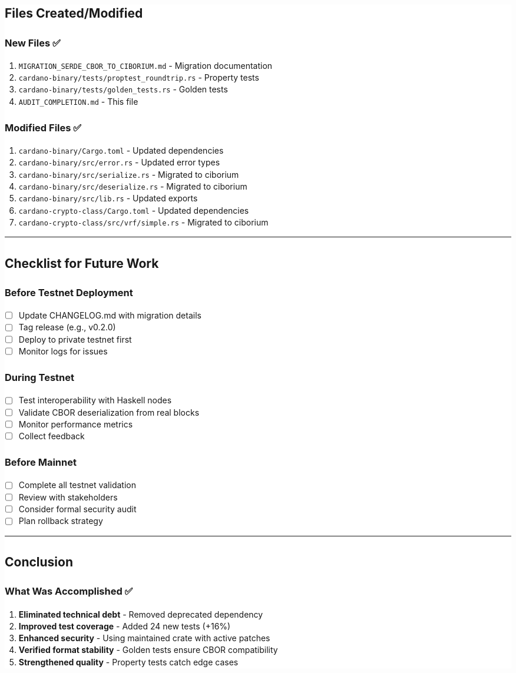 
## Files Created/Modified

### New Files ✅
1. `MIGRATION_SERDE_CBOR_TO_CIBORIUM.md` - Migration documentation
2. `cardano-binary/tests/proptest_roundtrip.rs` - Property tests
3. `cardano-binary/tests/golden_tests.rs` - Golden tests
4. `AUDIT_COMPLETION.md` - This file

### Modified Files ✅
1. `cardano-binary/Cargo.toml` - Updated dependencies
2. `cardano-binary/src/error.rs` - Updated error types
3. `cardano-binary/src/serialize.rs` - Migrated to ciborium
4. `cardano-binary/src/deserialize.rs` - Migrated to ciborium
5. `cardano-binary/src/lib.rs` - Updated exports
6. `cardano-crypto-class/Cargo.toml` - Updated dependencies
7. `cardano-crypto-class/src/vrf/simple.rs` - Migrated to ciborium

---

## Checklist for Future Work

### Before Testnet Deployment
- [ ] Update CHANGELOG.md with migration details
- [ ] Tag release (e.g., v0.2.0)
- [ ] Deploy to private testnet first
- [ ] Monitor logs for issues

### During Testnet
- [ ] Test interoperability with Haskell nodes
- [ ] Validate CBOR deserialization from real blocks
- [ ] Monitor performance metrics
- [ ] Collect feedback

### Before Mainnet
- [ ] Complete all testnet validation
- [ ] Review with stakeholders
- [ ] Consider formal security audit
- [ ] Plan rollback strategy

---

## Conclusion

### What Was Accomplished ✅

1. **Eliminated technical debt** - Removed deprecated dependency
2. **Improved test coverage** - Added 24 new tests (+16%)
3. **Enhanced security** - Using maintained crate with active patches
4. **Verified format stability** - Golden tests ensure CBOR compatibility
5. **Strengthened quality** - Property tests catch edge cases
